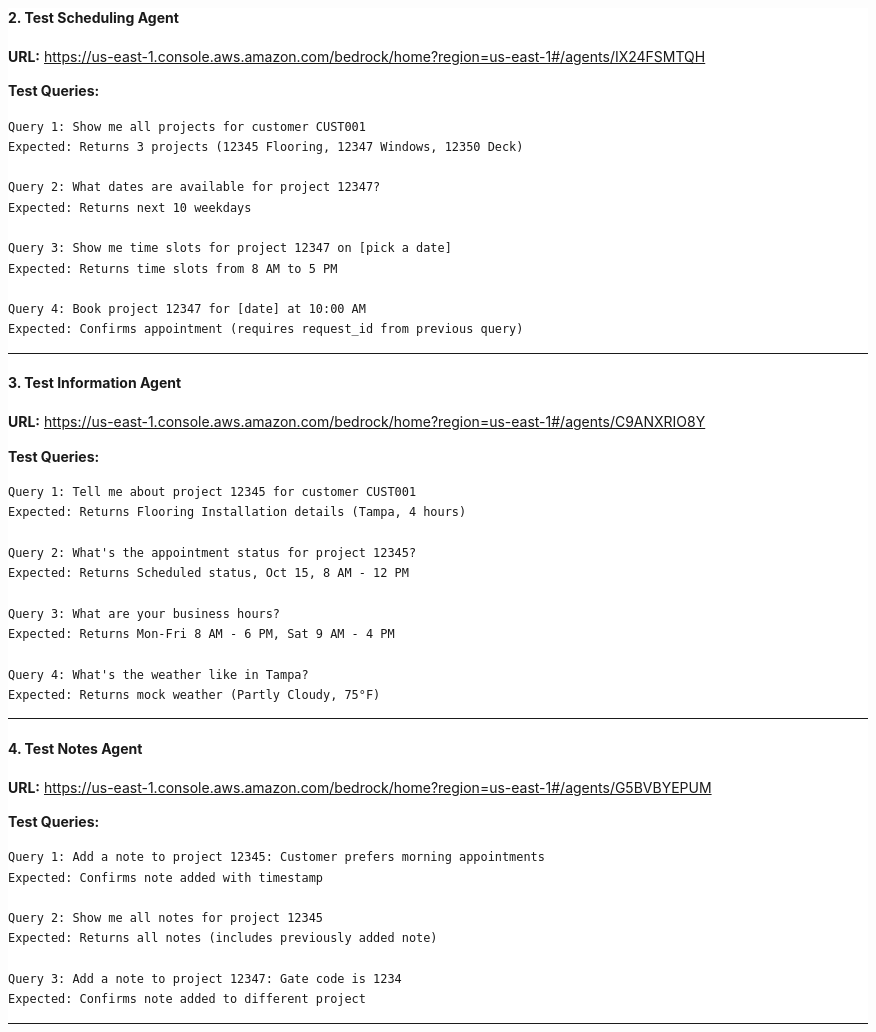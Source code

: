 
#### 2. Test Scheduling Agent

**URL:** https://us-east-1.console.aws.amazon.com/bedrock/home?region=us-east-1#/agents/IX24FSMTQH

**Test Queries:**

```
Query 1: Show me all projects for customer CUST001
Expected: Returns 3 projects (12345 Flooring, 12347 Windows, 12350 Deck)

Query 2: What dates are available for project 12347?
Expected: Returns next 10 weekdays

Query 3: Show me time slots for project 12347 on [pick a date]
Expected: Returns time slots from 8 AM to 5 PM

Query 4: Book project 12347 for [date] at 10:00 AM
Expected: Confirms appointment (requires request_id from previous query)
```

---

#### 3. Test Information Agent

**URL:** https://us-east-1.console.aws.amazon.com/bedrock/home?region=us-east-1#/agents/C9ANXRIO8Y

**Test Queries:**

```
Query 1: Tell me about project 12345 for customer CUST001
Expected: Returns Flooring Installation details (Tampa, 4 hours)

Query 2: What's the appointment status for project 12345?
Expected: Returns Scheduled status, Oct 15, 8 AM - 12 PM

Query 3: What are your business hours?
Expected: Returns Mon-Fri 8 AM - 6 PM, Sat 9 AM - 4 PM

Query 4: What's the weather like in Tampa?
Expected: Returns mock weather (Partly Cloudy, 75°F)
```

---

#### 4. Test Notes Agent

**URL:** https://us-east-1.console.aws.amazon.com/bedrock/home?region=us-east-1#/agents/G5BVBYEPUM

**Test Queries:**

```
Query 1: Add a note to project 12345: Customer prefers morning appointments
Expected: Confirms note added with timestamp

Query 2: Show me all notes for project 12345
Expected: Returns all notes (includes previously added note)

Query 3: Add a note to project 12347: Gate code is 1234
Expected: Confirms note added to different project
```

---